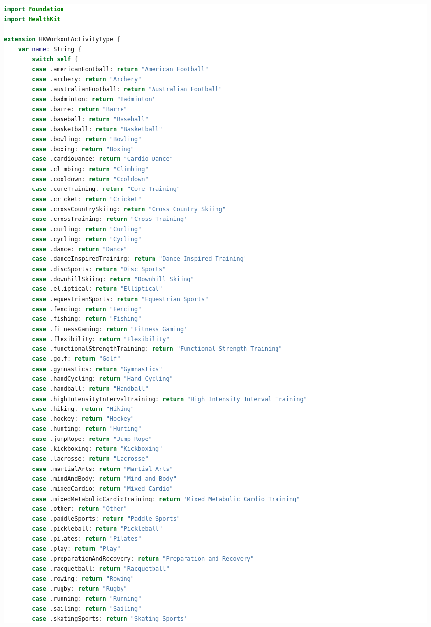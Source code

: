 
```swift
import Foundation
import HealthKit

extension HKWorkoutActivityType {
    var name: String {
        switch self {
        case .americanFootball: return "American Football"
        case .archery: return "Archery"
        case .australianFootball: return "Australian Football"
        case .badminton: return "Badminton"
        case .barre: return "Barre"
        case .baseball: return "Baseball"
        case .basketball: return "Basketball"
        case .bowling: return "Bowling"
        case .boxing: return "Boxing"
        case .cardioDance: return "Cardio Dance"
        case .climbing: return "Climbing"
        case .cooldown: return "Cooldown"
        case .coreTraining: return "Core Training"
        case .cricket: return "Cricket"
        case .crossCountrySkiing: return "Cross Country Skiing"
        case .crossTraining: return "Cross Training"
        case .curling: return "Curling"
        case .cycling: return "Cycling"
        case .dance: return "Dance"
        case .danceInspiredTraining: return "Dance Inspired Training"
        case .discSports: return "Disc Sports"
        case .downhillSkiing: return "Downhill Skiing"
        case .elliptical: return "Elliptical"
        case .equestrianSports: return "Equestrian Sports"
        case .fencing: return "Fencing"
        case .fishing: return "Fishing"
        case .fitnessGaming: return "Fitness Gaming"
        case .flexibility: return "Flexibility"
        case .functionalStrengthTraining: return "Functional Strength Training"
        case .golf: return "Golf"
        case .gymnastics: return "Gymnastics"
        case .handCycling: return "Hand Cycling"
        case .handball: return "Handball"
        case .highIntensityIntervalTraining: return "High Intensity Interval Training"
        case .hiking: return "Hiking"
        case .hockey: return "Hockey"
        case .hunting: return "Hunting"
        case .jumpRope: return "Jump Rope"
        case .kickboxing: return "Kickboxing"
        case .lacrosse: return "Lacrosse"
        case .martialArts: return "Martial Arts"
        case .mindAndBody: return "Mind and Body"
        case .mixedCardio: return "Mixed Cardio"
        case .mixedMetabolicCardioTraining: return "Mixed Metabolic Cardio Training"
        case .other: return "Other"
        case .paddleSports: return "Paddle Sports"
        case .pickleball: return "Pickleball"
        case .pilates: return "Pilates"
        case .play: return "Play"
        case .preparationAndRecovery: return "Preparation and Recovery"
        case .racquetball: return "Racquetball"
        case .rowing: return "Rowing"
        case .rugby: return "Rugby"
        case .running: return "Running"
        case .sailing: return "Sailing"
        case .skatingSports: return "Skating Sports"
```